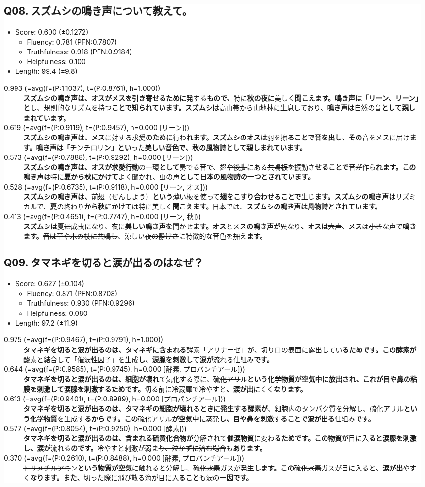 ## <a name="Q08"></a>Q08. スズムシの鳴き声について教えて。

- Score: 0.600 (±0.1272)
  - Fluency: 0.781 (PFN:0.7807)
  - Truthfulness: 0.918 (PFN:0.9184)
  - Helpfulness: 0.100
- Length: 99.4 (±9.8)

<dl>
<dt>0.993 (=avg(f=(P:1.1037), t=(P:0.8761), h=1.000))</dt>
<dd><b>スズムシの鳴き声は、オスがメスを引き寄せるために</b>発する<b>もので、</b>特に<b>秋の夜に</b>美しく<b>聞こえます。鳴き声は「リーン、リーン」と</b>し<s>、規則的な</s>リズムを持つ<b>ことで知られています。スズムシは</b><s>高山帯から山地林</s>に生息しており、<b>鳴き声は</b><s>自然</s>の音<b>として親しまれています。</b></dd>
<dt>0.619 (=avg(f=(P:0.9119), t=(P:0.9457), h=0.000 [リーン]))</dt>
<dd><b>スズムシの鳴き声は、メス</b>に対する求愛<b>のために</b>行わ<b>れます。スズムシのオスは</b>羽を擦<b>ることで音を出し、その</b>音をメスに<s>届</s>け<b>ます。鳴き声は「</b><s>チンチロ</s>リ<b>ン」とい</b>った<b>美しい音色で、秋の風物詩として親しまれています。</b></dd>
<dt>0.573 (=avg(f=(P:0.7888), t=(P:0.9292), h=0.000 [リーン]))</dt>
<dd><b>スズムシの鳴き声は、オスが求愛行動</b>の一環<b>として</b>奏でる音で、翅<s>や後脚</s>にある<s>共鳴板</s>を振動さ<b>せることで</b>音<s>が</s>作ら<b>れます。この鳴き声は</b>特に<b>夏から秋にかけて</b>よく聞かれ、虫の声<b>として日本の風物詩の一つとされています。</b></dd>
<dt>0.528 (=avg(f=(P:0.6735), t=(P:0.9118), h=0.000 [リーン, オス]))</dt>
<dd><b>スズムシの鳴き声は、</b>前翅<s>（ぜんしよう）</s><b>という</b><s>薄い板</s>を使って<b>翅をこすり合わせることで</b>生じ<b>ます。スズムシの鳴き声は</b>リズミカルで、夏の終わり<b>から秋にかけて</b><s>は</s>特に美しく<b>聞こえます。</b>日本では、<b>スズムシの鳴き声は風物詩とされています。</b></dd>
<dt>0.413 (=avg(f=(P:0.4651), t=(P:0.7747), h=0.000 [リーン, 秋]))</dt>
<dd><b>スズムシは</b>夏<s>に</s>成虫になり、夜に<b>美しい鳴き声を</b>聞かせ<b>ます。オス</b>とメス<b>の鳴き声が</b>異なり<b>、オスは</b><s>大声</s><b>、メス</b>は<s>小さ</s>な声で<b>鳴きます。</b><s>音は草や木の枝に共鳴し</s>、涼しい<s>夜の静けさ</s>に特徴的な音色を<s>加</s>え<b>ます。</b></dd>
</dl>

## <a name="Q09"></a>Q09. タマネギを切ると涙が出るのはなぜ？

- Score: 0.627 (±0.104)
  - Fluency: 0.871 (PFN:0.8708)
  - Truthfulness: 0.930 (PFN:0.9296)
  - Helpfulness: 0.080
- Length: 97.2 (±11.9)

<dl>
<dt>0.975 (=avg(f=(P:0.9467), t=(P:0.9791), h=1.000))</dt>
<dd><b>タマネギを切ると涙が出るのは、タマネギに含まれる</b>酵素「アリナーゼ」が、切り口の表面に<s>露出</s>してい<b>るためです。この酵素が</b>酸素と結合し<s>て</s>「催涙性因子」を生成<b>し、涙腺を刺激して涙が</b>流れる仕組み<b>です。</b></dd>
<dt>0.644 (=avg(f=(P:0.9585), t=(P:0.9745), h=0.000 [酵素, プロパンチアール]))</dt>
<dd><b>タマネギを切ると涙が出るのは、細胞が壊れ</b>て気化する際に、硫<s>化アリ</s>ル<b>という化学物質が空気中に放出され、これが目や鼻の粘膜を刺激して涙腺を刺激するためです。</b>切る前に冷蔵庫で冷やすと<b>、涙が出</b>にくく<b>なります。</b></dd>
<dt>0.613 (=avg(f=(P:0.9401), t=(P:0.8989), h=0.000 [プロパンチアール]))</dt>
<dd><b>タマネギを切ると涙が出るのは、タマネギの細胞が壊れ</b>る<b>ときに発生する酵素が</b>、細胞内の<s>タンパク質</s>を分解し、硫<s>化アリ</s>ル<b>という化学物質</b>を生成す<b>るからです。この</b>硫<s>化アリル</s><b>が空気中に</b>蒸発<b>し、目や鼻を刺激することで涙が出る</b>仕組み<b>です。</b></dd>
<dt>0.577 (=avg(f=(P:0.8054), t=(P:0.9250), h=0.000 [酵素]))</dt>
<dd><b>タマネギを切ると涙が出るのは、含まれる硫黄化合物が</b>分解されて<b>催涙物質</b>に変わ<b>るためです。この物質が</b>目に入<b>ると涙腺を刺激し、涙が</b>流れる<b>のです。</b>冷やすと刺激が弱ま<s>り、泣かずに済む場合</s>も<b>あります。</b></dd>
<dt>0.370 (=avg(f=(P:0.2610), t=(P:0.8488), h=0.000 [酵素, プロパンチアール]))</dt>
<dd><s>トリメチルアミ</s>ン<b>という物質が空気</b>に触れると分解し、硫<s>化水素</s>ガスが発生<b>します。この</b>硫<s>化水素</s>ガスが目に入ると<b>、涙が出</b>やすく<b>なります。また、</b>切った際に飛び散<s>る滴</s>が目に入<b>ること</b>も<s>涙の一</s><b>因です。</b></dd>
</dl>
